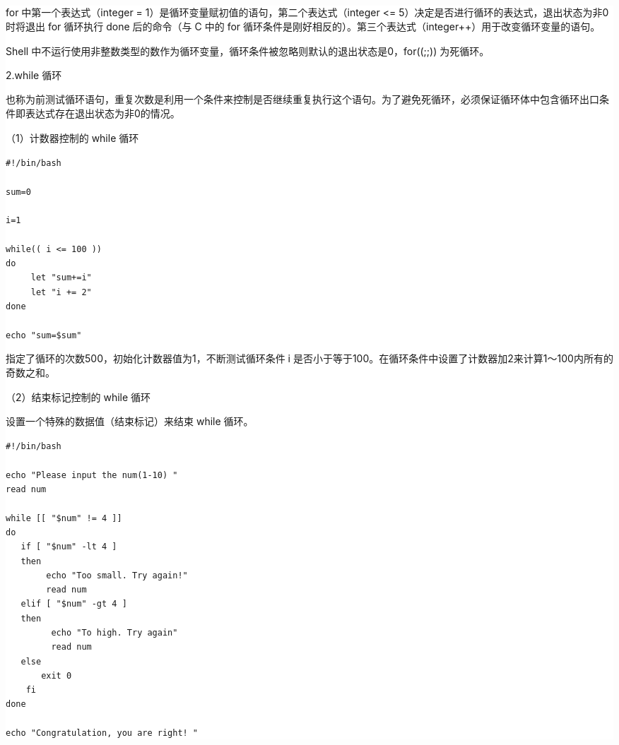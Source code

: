 for 中第一个表达式（integer = 1）是循环变量赋初值的语句，第二个表达式（integer <= 5）决定是否进行循环的表达式，退出状态为非0时将退出 for 循环执行 done 后的命令（与 C 中的 for 循环条件是刚好相反的）。第三个表达式（integer++）用于改变循环变量的语句。

Shell 中不运行使用非整数类型的数作为循环变量，循环条件被忽略则默认的退出状态是0，for((;;)) 为死循环。

2.while 循环

也称为前测试循环语句，重复次数是利用一个条件来控制是否继续重复执行这个语句。为了避免死循环，必须保证循环体中包含循环出口条件即表达式存在退出状态为非0的情况。

（1）计数器控制的 while 循环

```
#!/bin/bash
 
sum=0
 
i=1
 
while(( i <= 100 ))
do
     let "sum+=i"
     let "i += 2"   
done
 
echo "sum=$sum"
```

 指定了循环的次数500，初始化计数器值为1，不断测试循环条件 i 是否小于等于100。在循环条件中设置了计数器加2来计算1～100内所有的奇数之和。

（2）结束标记控制的 while 循环

设置一个特殊的数据值（结束标记）来结束 while 循环。

```
#!/bin/bash
 
echo "Please input the num(1-10) "
read num
 
while [[ "$num" != 4 ]]
do 
   if [ "$num" -lt 4 ]
   then
        echo "Too small. Try again!"
        read num
   elif [ "$num" -gt 4 ]
   then
         echo "To high. Try again" 
         read num
   else
       exit 0
    fi
done 
 
echo "Congratulation, you are right! "
```
